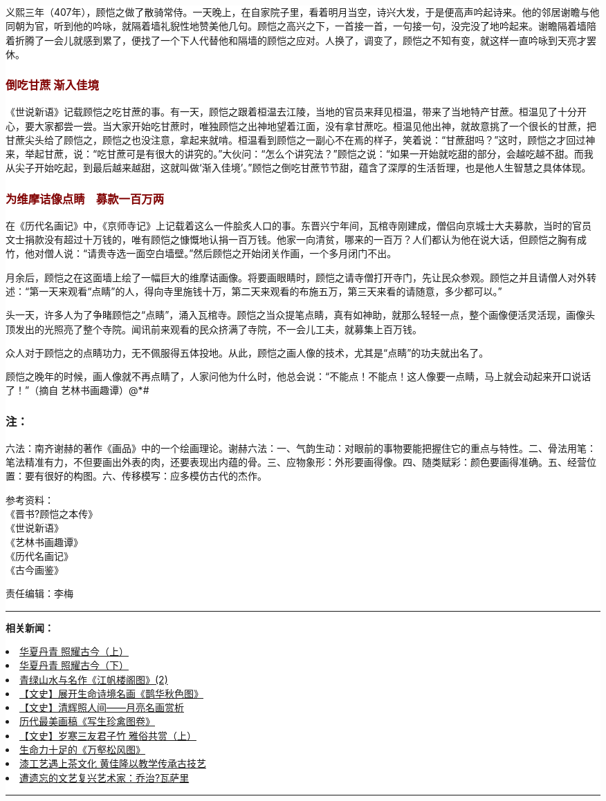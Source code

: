 <p>义熙三年（407年），顾恺之做了散骑常侍。一天晚上，在自家院子里，看着明月当空，诗兴大发，于是便高声吟起诗来。他的邻居谢瞻与他同朝为官，听到他的吟咏，就隔着墙礼貎性地赞美他几句。顾恺之高兴之下，一首接一首，一句接一句，没完没了地吟起来。谢瞻隔着墙陪着折腾了一会儿就感到累了，便找了一个下人代替他和隔墙的顾恺之应对。人换了，调变了，顾恺之不知有变，就这样一直吟咏到天亮才罢休。</p>
<h3><span style="color: #800000;"><strong>倒吃甘蔗 渐入佳境</strong></span></h3>
<p>《世说新语》记载顾恺之吃甘蔗的事。有一天，顾恺之跟着桓温去江陵，当地的官员来拜见桓温，带来了当地特产甘蔗。桓温见了十分开心，要大家都尝一尝。当大家开始吃甘蔗时，唯独顾恺之出神地望着江面，没有拿甘蔗吃。桓温见他出神，就故意挑了一个很长的甘蔗，把甘蔗尖头给了顾恺之，顾恺之也没注意，拿起来就啃。桓温看到顾恺之一副心不在焉的样子，笑着说：“甘蔗甜吗？”这时，顾恺之才回过神来，举起甘蔗，说：“吃甘蔗可是有很大的讲究的。”大伙问：“怎么个讲究法？”顾恺之说：“如果一开始就吃甜的部分，会越吃越不甜。而我从尖子开始吃起，到最后越来越甜，这就叫做‘渐入佳境’。”顾恺之倒吃甘蔗节节甜，蕴含了深厚的生活哲理，也是他人生智慧之具体体现。</p>
<h3><span style="color: #800000;"><strong>为维摩诘像点睛　募款一百万两</strong></span></h3>
<p>在《历代名画记》中，《京师寺记》上记载着这么一件脍炙人口的事。东晋兴宁年间，瓦棺寺刚建成，僧侣向京城士大夫募款，当时的官员文士捐款没有超过十万钱的，唯有顾恺之慷慨地认捐一百万钱。他家一向清贫，哪来的一百万？人们都认为他在说大话，但顾恺之胸有成竹，他对僧人说：“请贵寺选一面空白墙壁。”然后顾恺之开始闭关作画，一个多月闭门不出。</p>
<p>月余后，顾恺之在这面墙上绘了一幅巨大的维摩诘画像。将要画眼睛时，顾恺之请寺僧打开寺门，先让民众参观。顾恺之并且请僧人对外转述：“第一天来观看“点睛”的人，得向寺里施钱十万，第二天来观看的布施五万，第三天来看的请随意，多少都可以。”</p>
<p>头一天，许多人为了争睹顾恺之“点睛”，涌入瓦棺寺。顾恺之当众提笔点睛，真有如神助，就那么轻轻一点，整个画像便活灵活现，画像头顶发出的光照亮了整个寺院。闻讯前来观看的民众挤满了寺院，不一会儿工夫，就募集上百万钱。</p>
<p>众人对于顾恺之的点睛功力，无不佩服得五体投地。从此，顾恺之画人像的技术，尤其是“点睛”的功夫就出名了。</p>
<p>顾恺之晚年的时候，画人像就不再点睛了，人家问他为什么时，他总会说：“不能点！不能点！这人像要一点睛，马上就会动起来开口说话了！”（摘自 艺林书画趣谭）@*#</p>
<h3>注：</h3>
<p>六法：南齐谢赫的著作《画品》中的一个绘画理论。谢赫六法：一、气韵生动：对眼前的事物要能把握住它的重点与特性。二、骨法用笔：笔法精准有力，不但要画出外表的肉，还要表现出内蕴的骨。三、应物象形：外形要画得像。四、随类赋彩：颜色要画得准确。五、经营位置：要有很好的构图。六、传移模写：应多模仿古代的杰作。</p>
<p>参考资料：<br />
《晋书?顾恺之本传》<br />
《世说新语》<br />
《艺林书画趣谭》<br />
《历代名画记》<br />
《古今画鉴》</p>
<p>责任编辑：李梅</p>

<hr>


<strong>相关新闻：</strong>
<li><a href="https://github.com/19920513/djy/blob/master/gb/11/10/22/n3408582.md#1">华夏丹青 照耀古今（上）</a></li>
<li><a href="https://github.com/19920513/djy/blob/master/gb/11/10/22/n3408584.md#1">华夏丹青 照耀古今（下）</a></li>
<li><a href="https://github.com/19920513/djy/blob/master/gb/18/7/31/n10604361.md#1">青绿山水与名作《江帆楼阁图》(2)</a></li>
<li><a href="https://github.com/19920513/djy/blob/master/gb/18/8/26/n10667768.md#1">【文史】展开生命诗境名画《鹊华秋色图》</a></li>
<li><a href="https://github.com/19920513/djy/blob/master/gb/18/10/13/n10780626.md#1">【文史】清辉照人间——月亮名画赏析</a></li>
<li><a href="https://github.com/19920513/djy/blob/master/gb/18/10/17/n10789886.md#1">历代最美画稿《写生珍禽图卷》</a></li>
<li><a href="https://github.com/19920513/djy/blob/master/gb/18/11/23/n10869639.md#1">【文史】岁寒三友君子竹 雅俗共赏（上）</a></li>
<li><a href="https://github.com/19920513/djy/blob/master/gb/19/1/4/n10953640.md#1">生命力十足的《万壑松风图》</a></li>
<li><a href="https://github.com/19920513/djy/blob/master/gb/22/11/3/n13858676.md#1">漆工艺遇上茶文化 黄佳隆以教学传承古技艺</a></li>
<li><a href="https://github.com/19920513/djy/blob/master/gb/22/8/25/n13809454.md#1">遭遗忘的文艺复兴艺术家：乔治?瓦萨里</a></li>
<hr>
